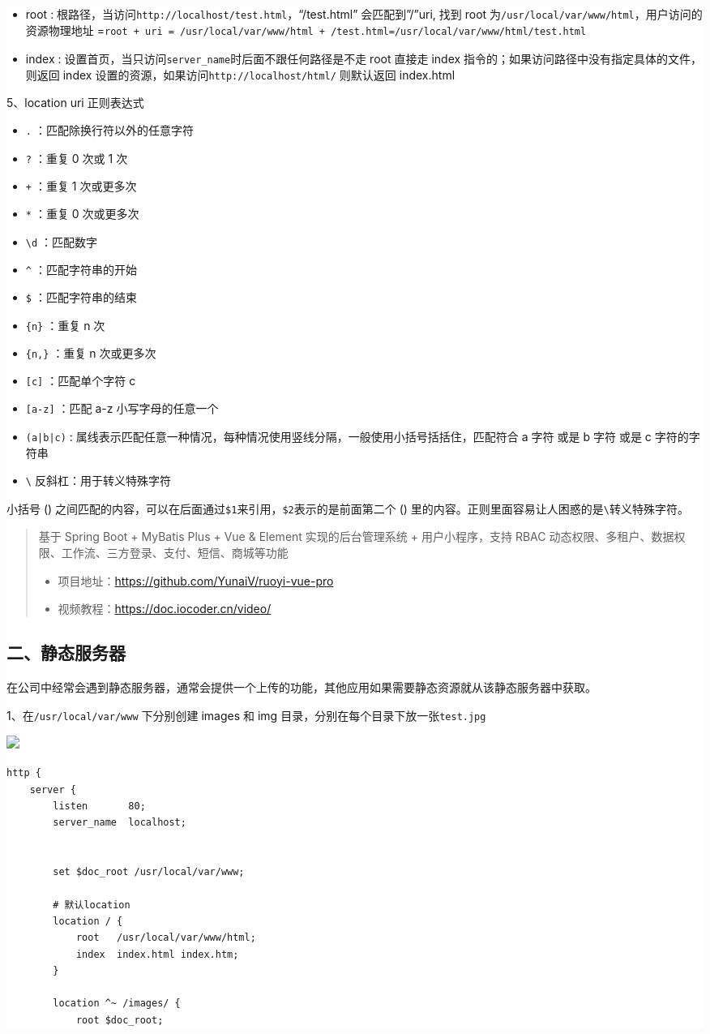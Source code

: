 *   root : 根路径，当访问`http://localhost/test.html`，“/test.html” 会匹配到”/”uri, 找到 root 为`/usr/local/var/www/html`，用户访问的资源物理地址 =`root + uri = /usr/local/var/www/html + /test.html=/usr/local/var/www/html/test.html`
    
*   index : 设置首页，当只访问`server_name`时后面不跟任何路径是不走 root 直接走 index 指令的；如果访问路径中没有指定具体的文件，则返回 index 设置的资源，如果访问`http://localhost/html/` 则默认返回 index.html
    

5、location uri 正则表达式

*   `.` ：匹配除换行符以外的任意字符
    
*   `?` ：重复 0 次或 1 次
    
*   `+` ：重复 1 次或更多次
    
*   `*` ：重复 0 次或更多次
    
*   `\d` ：匹配数字
    
*   `^` ：匹配字符串的开始
    
*   `$` ：匹配字符串的结束
    
*   `{n}` ：重复 n 次
    
*   `{n,}` ：重复 n 次或更多次
    
*   `[c]` ：匹配单个字符 c
    
*   `[a-z]` ：匹配 a-z 小写字母的任意一个
    
*   `(a|b|c)` : 属线表示匹配任意一种情况，每种情况使用竖线分隔，一般使用小括号括括住，匹配符合 a 字符 或是 b 字符 或是 c 字符的字符串
    
*   `\` 反斜杠：用于转义特殊字符
    

小括号 () 之间匹配的内容，可以在后面通过`$1`来引用，`$2`表示的是前面第二个 () 里的内容。正则里面容易让人困惑的是`\`转义特殊字符。

> 基于 Spring Boot + MyBatis Plus + Vue & Element 实现的后台管理系统 + 用户小程序，支持 RBAC 动态权限、多租户、数据权限、工作流、三方登录、支付、短信、商城等功能
> 
> *   项目地址：https://github.com/YunaiV/ruoyi-vue-pro
>     
> *   视频教程：https://doc.iocoder.cn/video/
>     

二、静态服务器
----------------------------------------------------------------------------------------------------------------------------------------------

在公司中经常会遇到静态服务器，通常会提供一个上传的功能，其他应用如果需要静态资源就从该静态服务器中获取。

1、在`/usr/local/var/www` 下分别创建 images 和 img 目录，分别在每个目录下放一张`test.jpg`

[![](image/Nginx的6大应用场景配置/640.png)](https://mp.weixin.qq.com/s?__biz=MzUzMTA2NTU2Ng==&mid=2247487551&idx=1&sn=18f64ba49f3f0f9d8be9d1fdef8857d9&scene=21#wechat_redirect)  

```nginx
http {
    server {
        listen       80;
        server_name  localhost;


        set $doc_root /usr/local/var/www;

        # 默认location
        location / {
            root   /usr/local/var/www/html;
            index  index.html index.htm;
        }

        location ^~ /images/ {
            root $doc_root;
```